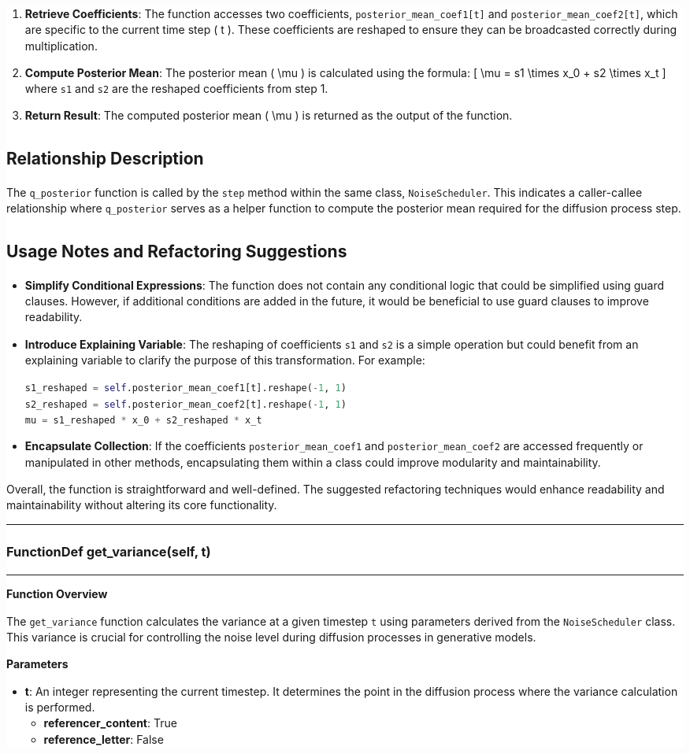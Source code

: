 1. **Retrieve Coefficients**: The function accesses two coefficients, `posterior_mean_coef1[t]` and `posterior_mean_coef2[t]`, which are specific to the current time step \( t \). These coefficients are reshaped to ensure they can be broadcasted correctly during multiplication.

2. **Compute Posterior Mean**: The posterior mean \( \mu \) is calculated using the formula:
   \[
   \mu = s1 \times x_0 + s2 \times x_t
   \]
   where `s1` and `s2` are the reshaped coefficients from step 1.

3. **Return Result**: The computed posterior mean \( \mu \) is returned as the output of the function.

## Relationship Description

The `q_posterior` function is called by the `step` method within the same class, `NoiseScheduler`. This indicates a caller-callee relationship where `q_posterior` serves as a helper function to compute the posterior mean required for the diffusion process step.

## Usage Notes and Refactoring Suggestions

- **Simplify Conditional Expressions**: The function does not contain any conditional logic that could be simplified using guard clauses. However, if additional conditions are added in the future, it would be beneficial to use guard clauses to improve readability.
  
- **Introduce Explaining Variable**: The reshaping of coefficients `s1` and `s2` is a simple operation but could benefit from an explaining variable to clarify the purpose of this transformation. For example:
  ```python
  s1_reshaped = self.posterior_mean_coef1[t].reshape(-1, 1)
  s2_reshaped = self.posterior_mean_coef2[t].reshape(-1, 1)
  mu = s1_reshaped * x_0 + s2_reshaped * x_t
  ```
  
- **Encapsulate Collection**: If the coefficients `posterior_mean_coef1` and `posterior_mean_coef2` are accessed frequently or manipulated in other methods, encapsulating them within a class could improve modularity and maintainability.

Overall, the function is straightforward and well-defined. The suggested refactoring techniques would enhance readability and maintainability without altering its core functionality.
***
### FunctionDef get_variance(self, t)
---

**Function Overview**

The `get_variance` function calculates the variance at a given timestep `t` using parameters derived from the `NoiseScheduler` class. This variance is crucial for controlling the noise level during diffusion processes in generative models.

**Parameters**

- **t**: An integer representing the current timestep. It determines the point in the diffusion process where the variance calculation is performed.
  - **referencer_content**: True
  - **reference_letter**: False
